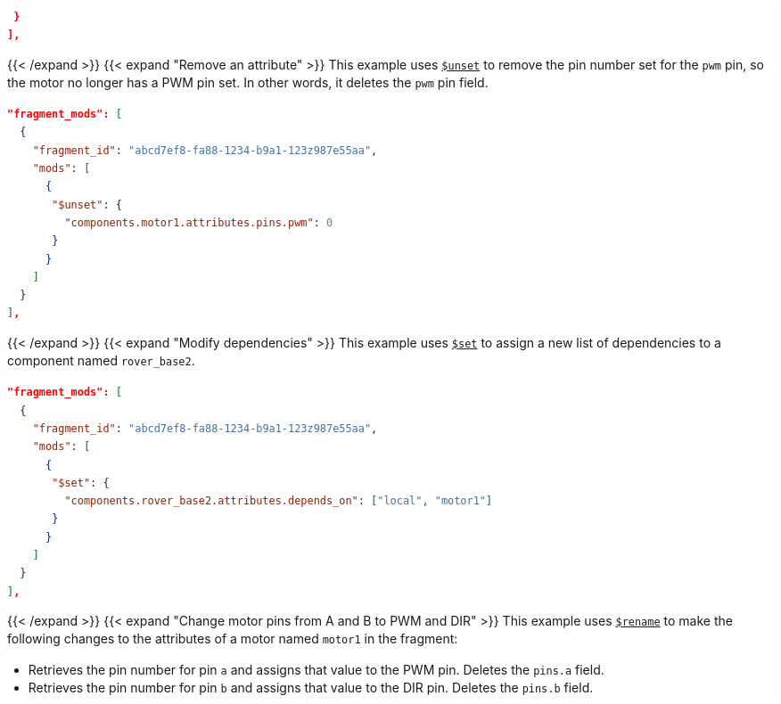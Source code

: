 ```json {class="line-numbers linkable-line-numbers"}
 }
],
```

{{< /expand >}}
{{< expand "Remove an attribute" >}}
This example uses [`$unset`](https://www.mongodb.com/docs/manual/reference/operator/update/unset/#mongodb-update-up.-unset) to remove the pin number set for the `pwm` pin, so the motor no longer has a PWM pin set.
In other words, it deletes the `pwm` pin field.

```json {class="line-numbers linkable-line-numbers"}
"fragment_mods": [
  {
    "fragment_id": "abcd7ef8-fa88-1234-b9a1-123z987e55aa",
    "mods": [
      {
       "$unset": {
         "components.motor1.attributes.pins.pwm": 0
       }
      }
    ]
  }
],
```

{{< /expand >}}
{{< expand "Modify dependencies" >}}
This example uses [`$set`](https://www.mongodb.com/docs/manual/reference/operator/update/set/#mongodb-update-up.-set) to assign a new list of dependencies to a component named `rover_base2`.

```json {class="line-numbers linkable-line-numbers"}
"fragment_mods": [
  {
    "fragment_id": "abcd7ef8-fa88-1234-b9a1-123z987e55aa",
    "mods": [
      {
       "$set": {
         "components.rover_base2.attributes.depends_on": ["local", "motor1"]
       }
      }
    ]
  }
],
```

{{< /expand >}}
{{< expand "Change motor pins from A and B to PWM and DIR" >}}
This example uses [`$rename`](https://www.mongodb.com/docs/manual/reference/operator/update/rename/) to make the following changes to the attributes of a motor named `motor1` in the fragment:

- Retrieves the pin number for pin `a` and assigns that value to the PWM pin.
  Deletes the `pins.a` field.
- Retrieves the pin number for pin `b` and assigns that value to the DIR pin.
  Deletes the `pins.b` field.
